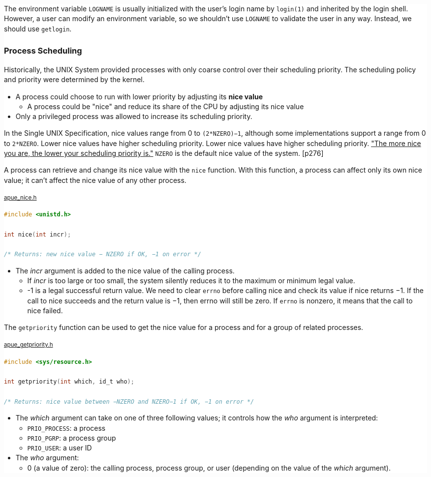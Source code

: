 The environment variable `LOGNAME` is usually initialized with the user’s login name by `login(1)` and inherited by the login shell. However, a user can modify an environment variable, so we shouldn’t use `LOGNAME` to validate the user in any way. Instead, we should use `getlogin`.

### Process Scheduling

Historically, the UNIX System provided processes with only coarse control over their scheduling priority. The scheduling policy and priority were determined by the kernel.

* A process could choose to run with lower priority by adjusting its **nice value**
    * A process could be "nice" and reduce its share of the CPU by adjusting its nice value
* Only a privileged process was allowed to increase its scheduling priority.

In the Single UNIX Specification, nice values range from 0 to `(2*NZERO)−1`, although some implementations support a range from 0 to `2*NZERO`. Lower nice values have higher scheduling priority. Lower nice values have higher scheduling priority. <u>"The more nice you are, the lower your scheduling priority is."</u> `NZERO` is the default nice value of the system. [p276]

A process can retrieve and change its nice value with the `nice` function. With this function, a process can affect only its own nice value; it can’t affect the nice value of any other process.

<small>[apue_nice.h](https://gist.github.com/shichao-an/3c3be1b450591dc9488f)</small>

```c
#include <unistd.h>

int nice(int incr);

/* Returns: new nice value − NZERO if OK, −1 on error */
```

* The *incr* argument is added to the nice value of the calling process.
    * If *incr* is too large or too small, the system silently reduces it to the maximum or minimum legal value.
    * -1 is a legal successful return value. We need to clear `errno` before calling nice and check its value if nice returns −1. If the call to nice succeeds and the return value is −1, then errno will still be zero. If `errno` is nonzero, it means that the call to nice failed.

The `getpriority` function can be used to get the nice value for a process and for a group of related processes.

<small>[apue_getpriority.h](https://gist.github.com/shichao-an/fade39d67294333ef22b)</small>

```c
#include <sys/resource.h>

int getpriority(int which, id_t who);

/* Returns: nice value between −NZERO and NZERO−1 if OK, −1 on error */
```

* The *which* argument can take on one of three following values; it controls how the *who* argument is interpreted:
    * `PRIO_PROCESS`: a process
    * `PRIO_PGRP`: a process group
    * `PRIO_USER`: a user ID
* The *who* argument:
    * 0 (a value of zero): the calling process, process group, or user (depending on the value of the *which* argument).
